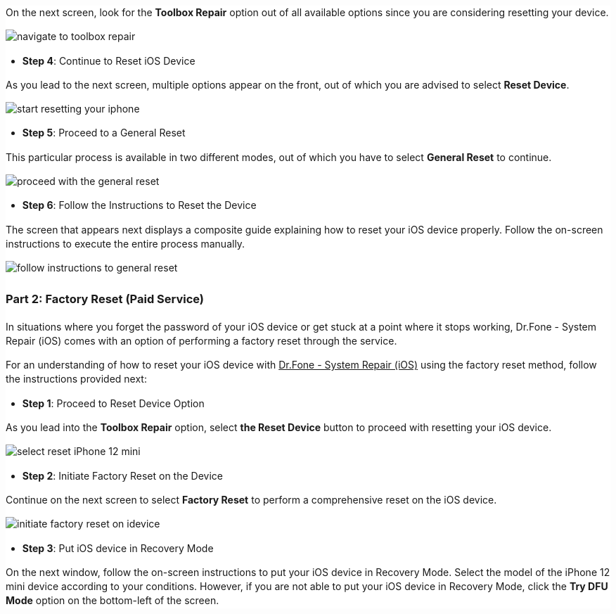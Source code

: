 On the next screen, look for the **Toolbox Repair** option out of all available options since you are considering resetting your device.

![navigate to toolbox repair](https://images.wondershare.com/drfone/guide/toolbox-repair-1.png)

- **Step 4**: Continue to Reset iOS Device

As you lead to the next screen, multiple options appear on the front, out of which you are advised to select **Reset Device**.

![start resetting your iphone](https://images.wondershare.com/drfone/guide/reset-device-1.png)

- **Step 5**: Proceed to a General Reset

This particular process is available in two different modes, out of which you have to select **General Reset** to continue.

![proceed with the general reset](https://images.wondershare.com/drfone/guide/reset-device-2.png)

- **Step 6**: Follow the Instructions to Reset the Device

The screen that appears next displays a composite guide explaining how to reset your iOS device properly. Follow the on-screen instructions to execute the entire process manually.

![follow instructions to general reset](https://images.wondershare.com/drfone/guide/reset-device-3.png)

### Part 2: Factory Reset (Paid Service)

In situations where you forget the password of your iOS device or get stuck at a point where it stops working, Dr.Fone - System Repair (iOS) comes with an option of performing a factory reset through the service.

For an understanding of how to reset your iOS device with [Dr.Fone - System Repair (iOS)](https://tools.techidaily.com/wondershare/drfone/ios-system-repair/) using the factory reset method, follow the instructions provided next:

- **Step 1**: Proceed to Reset Device Option

As you lead into the **Toolbox Repair** option, select **the Reset Device** button to proceed with resetting your iOS device.

![select reset iPhone 12 mini](https://images.wondershare.com/drfone/guide/reset-device-1.png)

- **Step 2**: Initiate Factory Reset on the Device

Continue on the next screen to select **Factory Reset** to perform a comprehensive reset on the iOS device.

![initiate factory reset on idevice](https://images.wondershare.com/drfone/guide/reset-device-4.png)

- **Step 3**: Put iOS device in Recovery Mode

On the next window, follow the on-screen instructions to put your iOS device in Recovery Mode. Select the model of the iPhone 12 mini device according to your conditions. However, if you are not able to put your iOS device in Recovery Mode, click the **Try DFU Mode** option on the bottom-left of the screen.
